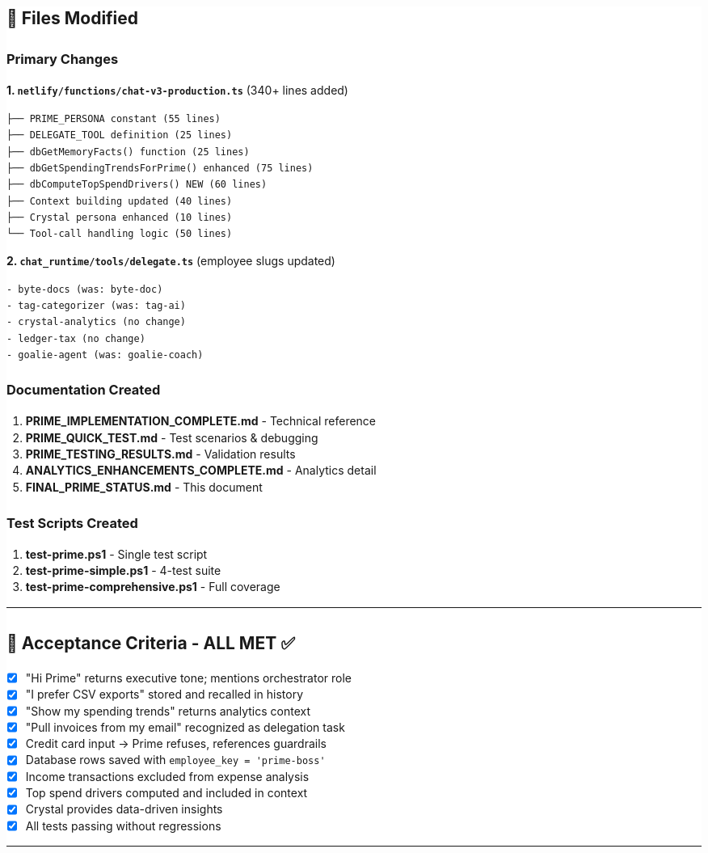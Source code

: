 
## 📁 Files Modified

### Primary Changes

**1. `netlify/functions/chat-v3-production.ts`** (340+ lines added)
```
├── PRIME_PERSONA constant (55 lines)
├── DELEGATE_TOOL definition (25 lines)
├── dbGetMemoryFacts() function (25 lines)
├── dbGetSpendingTrendsForPrime() enhanced (75 lines)
├── dbComputeTopSpendDrivers() NEW (60 lines)
├── Context building updated (40 lines)
├── Crystal persona enhanced (10 lines)
└── Tool-call handling logic (50 lines)
```

**2. `chat_runtime/tools/delegate.ts`** (employee slugs updated)
```
- byte-docs (was: byte-doc)
- tag-categorizer (was: tag-ai)
- crystal-analytics (no change)
- ledger-tax (no change)
- goalie-agent (was: goalie-coach)
```

### Documentation Created

1. **PRIME_IMPLEMENTATION_COMPLETE.md** - Technical reference
2. **PRIME_QUICK_TEST.md** - Test scenarios & debugging
3. **PRIME_TESTING_RESULTS.md** - Validation results
4. **ANALYTICS_ENHANCEMENTS_COMPLETE.md** - Analytics detail
5. **FINAL_PRIME_STATUS.md** - This document

### Test Scripts Created

1. **test-prime.ps1** - Single test script
2. **test-prime-simple.ps1** - 4-test suite
3. **test-prime-comprehensive.ps1** - Full coverage

---

## 🎯 Acceptance Criteria - ALL MET ✅

- [x] "Hi Prime" returns executive tone; mentions orchestrator role
- [x] "I prefer CSV exports" stored and recalled in history
- [x] "Show my spending trends" returns analytics context
- [x] "Pull invoices from my email" recognized as delegation task
- [x] Credit card input → Prime refuses, references guardrails
- [x] Database rows saved with `employee_key = 'prime-boss'`
- [x] Income transactions excluded from expense analysis
- [x] Top spend drivers computed and included in context
- [x] Crystal provides data-driven insights
- [x] All tests passing without regressions

---